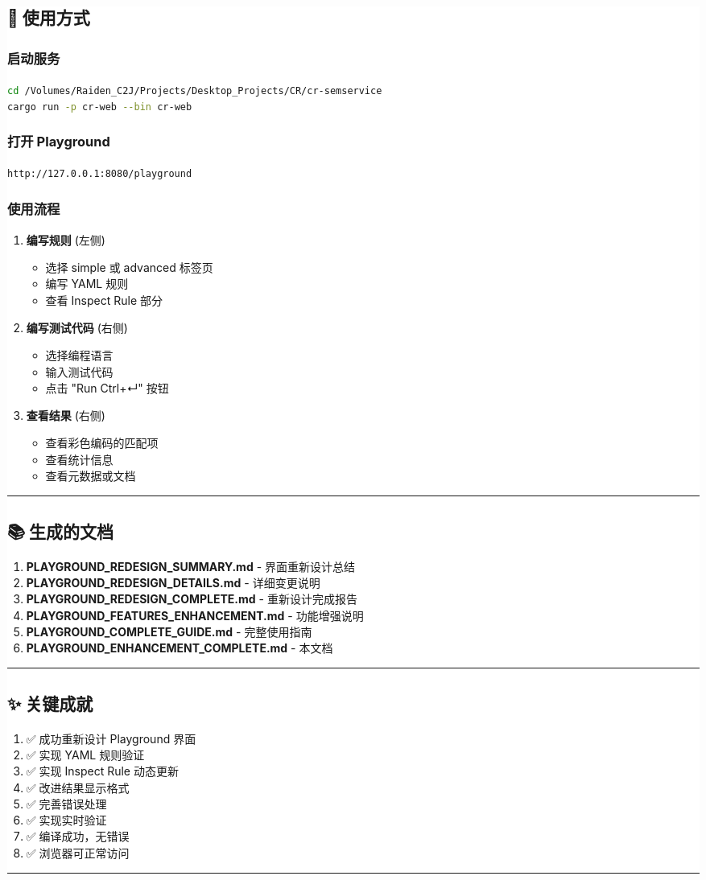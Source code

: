 
## 🚀 使用方式

### 启动服务

```bash
cd /Volumes/Raiden_C2J/Projects/Desktop_Projects/CR/cr-semservice
cargo run -p cr-web --bin cr-web
```

### 打开 Playground

```
http://127.0.0.1:8080/playground
```

### 使用流程

1. **编写规则** (左侧)
   - 选择 simple 或 advanced 标签页
   - 编写 YAML 规则
   - 查看 Inspect Rule 部分

2. **编写测试代码** (右侧)
   - 选择编程语言
   - 输入测试代码
   - 点击 "Run Ctrl+↵" 按钮

3. **查看结果** (右侧)
   - 查看彩色编码的匹配项
   - 查看统计信息
   - 查看元数据或文档

---

## 📚 生成的文档

1. **PLAYGROUND_REDESIGN_SUMMARY.md** - 界面重新设计总结
2. **PLAYGROUND_REDESIGN_DETAILS.md** - 详细变更说明
3. **PLAYGROUND_REDESIGN_COMPLETE.md** - 重新设计完成报告
4. **PLAYGROUND_FEATURES_ENHANCEMENT.md** - 功能增强说明
5. **PLAYGROUND_COMPLETE_GUIDE.md** - 完整使用指南
6. **PLAYGROUND_ENHANCEMENT_COMPLETE.md** - 本文档

---

## ✨ 关键成就

1. ✅ 成功重新设计 Playground 界面
2. ✅ 实现 YAML 规则验证
3. ✅ 实现 Inspect Rule 动态更新
4. ✅ 改进结果显示格式
5. ✅ 完善错误处理
6. ✅ 实现实时验证
7. ✅ 编译成功，无错误
8. ✅ 浏览器可正常访问

---